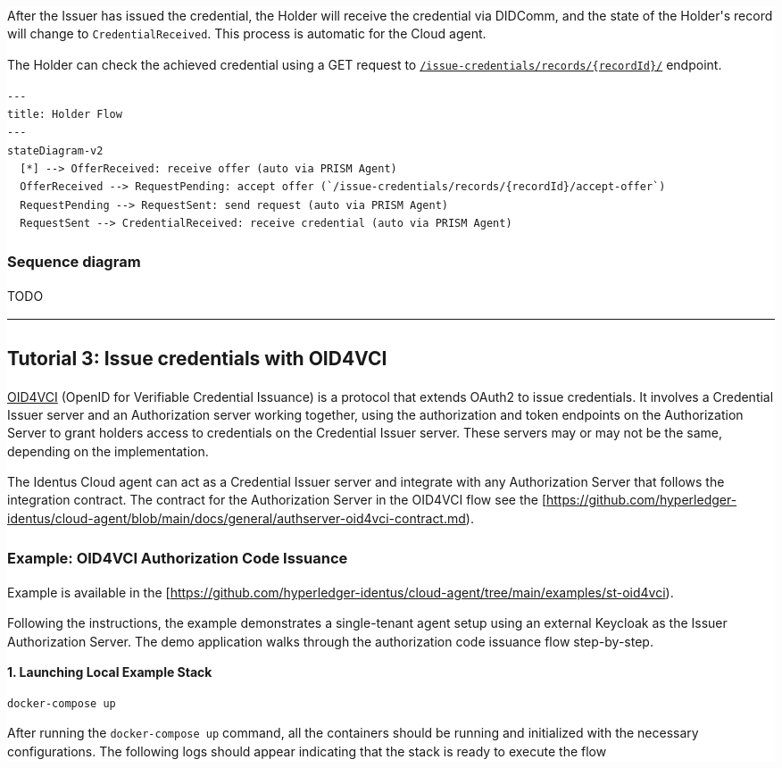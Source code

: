 After the Issuer has issued the credential, the Holder will receive the credential via DIDComm, and the state of the Holder's record will change to `CredentialReceived`. This process is automatic for the Cloud agent.

The Holder can check the achieved credential using a GET request to [`/issue-credentials/records/{recordId}/`](https://hyperledger-identus.github.io/docs/agent-api/#tag/Issue-Credentials-Protocol/operation/getCredentialRecord) endpoint.

```
---
title: Holder Flow
---
stateDiagram-v2
  [*] --> OfferReceived: receive offer (auto via PRISM Agent)
  OfferReceived --> RequestPending: accept offer (`/issue-credentials/records/{recordId}/accept-offer`)
  RequestPending --> RequestSent: send request (auto via PRISM Agent)
  RequestSent --> CredentialReceived: receive credential (auto via PRISM Agent)
```

### Sequence diagram

TODO

---

## Tutorial 3: Issue credentials with OID4VCI

[OID4VCI](https://hyperledger-identus.github.io/docs/home/concepts/glossary/#oid4vci) (OpenID for Verifiable Credential Issuance) is a protocol that extends OAuth2 to issue credentials. It involves a Credential Issuer server and an Authorization server working together, using the authorization and token endpoints on the Authorization Server to grant holders access to credentials on the Credential Issuer server. These servers may or may not be the same, depending on the implementation.

The Identus Cloud agent can act as a Credential Issuer server and integrate with any Authorization Server that follows the integration contract. The contract for the Authorization Server in the OID4VCI flow see the \[https://github.com/hyperledger-identus/cloud-agent/blob/main/docs/general/authserver-oid4vci-contract.md).

### Example: OID4VCI Authorization Code Issuance

Example is available in the \[https://github.com/hyperledger-identus/cloud-agent/tree/main/examples/st-oid4vci).

Following the instructions, the example demonstrates a single-tenant agent setup using an external Keycloak as the Issuer Authorization Server. The demo application walks through the authorization code issuance flow step-by-step.

**1\. Launching Local Example Stack**

```shell
docker-compose up
```

After running the `docker-compose up` command, all the containers should be running and initialized with the necessary configurations. The following logs should appear indicating that the stack is ready to execute the flow
